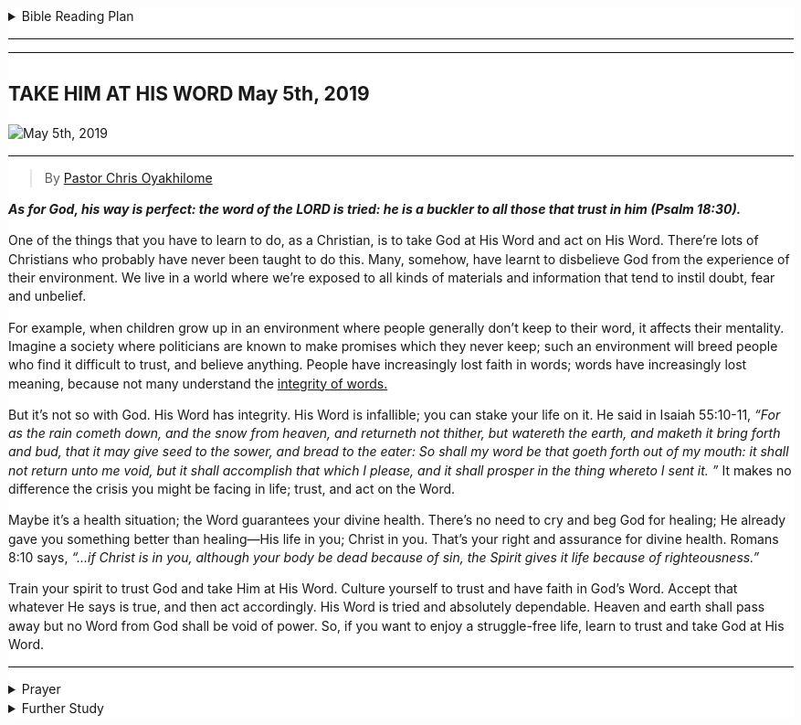 <details><summary>Bible Reading Plan</summary></details>

---
---

## TAKE HIM AT HIS WORD May 5th, 2019
![May 5th, 2019](https://prayer.rhapsodyofrealities.org/admin-dashboard/rhapsody_images/Rhapsody%20May%205.jpg)

 ---

>By [Pastor Chris Oyakhilome](https://rhapsodyofrealities.org/en/pastor-chris-oyakhilome)


***As for God, his way is perfect: the word of the LORD is tried: he is a buckler to all those that trust in him (Psalm 18:30\).***


One of the things that you have to learn to do, as a Christian, is to take God at His Word and act on His Word. There’re lots of Christians who probably have never been taught to do this. Many, somehow, have learnt to disbelieve God from the experience of their environment. We live in a world where we’re exposed to all kinds of materials and information that tend to instil doubt, fear and unbelief.


For example, when children grow up in an environment where people generally don’t keep to their word, it affects their mentality. Imagine a society where politicians are known to make promises which they never keep; such an environment will breed people who find it difficult to trust, and believe anything. People have increasingly lost faith in words; words have increasingly lost meaning, because not many understand the [integrity of words.](http://pcdl.co)


But it’s not so with God. His Word has integrity. His Word is infallible; you can stake your life on it. He said in Isaiah 55:10\-11, *“For as the rain cometh down, and the snow from heaven, and returneth not thither, but watereth the earth, and maketh it bring forth and bud, that it may give seed to the sower, and bread to the eater: So shall my word be that goeth forth out of my mouth: it shall not return unto me void, but it shall accomplish that which I please, and it shall prosper in the thing whereto I sent it. ”* It makes no difference the crisis you might be facing in life; trust, and act on the Word.


Maybe it’s a health situation; the Word guarantees your divine health. There’s no need to cry and beg God for healing; He already gave you something better than healing—His life in you; Christ in you. That’s your right and assurance for divine health. Romans 8:10 says, *“...if Christ is in you, although your body be dead because of sin, the Spirit gives it life because of righteousness.”*


Train your spirit to trust God and take Him at His Word. Culture yourself to trust and have faith in God’s Word. Accept that whatever He says is true, and then act accordingly. His Word is tried and absolutely dependable. Heaven and earth shall pass away but no Word from God shall be void of power. So, if you want to enjoy a struggle\-free life, learn to trust and take God at His Word.




---  
<details><summary>Prayer</summary></details>

<details><summary>Further Study</summary></details>
